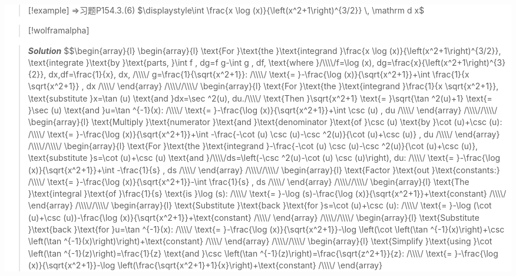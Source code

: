 > [!example]
> =>习题P154.3.(6) $\displaystyle\int \frac{x \log (x)}{\left(x^2+1\right)^{3/2}} \, \mathrm d x$

> [!wolframalpha]

> ***Solution***
> $$\begin{array}{l}
> \begin{array}{l}
>  \text{For }\text{the }\text{integrand }\frac{x \log (x)}{\left(x^2+1\right)^{3/2}}, \text{integrate }\text{by }\text{parts, }\int f \, dg=f
>    g-\int g \, df, \text{where }/\\\\\\\\/f=\log (x),    dg=\frac{x}{\left(x^2+1\right)^{3}{2}}\, dx,df=\frac{1}{x}\, dx,  /\\\\\\\\/   g=\frac{1}{\sqrt{x^2+1}}: /\\\\\\\\/
>   \text{= }-\frac{\log (x)}{\sqrt{x^2+1}}+\int \frac{1}{x \sqrt{x^2+1}} \, dx /\\\\\\\\/
> \end{array}
>  /\\\\\\\\//\\\\\\\\/
> \begin{array}{l}
>  \text{For }\text{the }\text{integrand }\frac{1}{x \sqrt{x^2+1}}, \text{substitute }x=\tan (u) \text{and }dx=\sec ^2(u)\, du./\\\\\\\\/ \text{Then
>    }\sqrt{x^2+1} \text{= }\sqrt{\tan ^2(u)+1} \text{= }\sec (u) \text{and }u=\tan ^{-1}(x): /\\\\\\\\/
>   \text{= }-\frac{\log (x)}{\sqrt{x^2+1}}+\int \csc (u) \, du /\\\\\\\\/
> \end{array}
>  /\\\\\\\\//\\\\\\\\/
> \begin{array}{l}
>  \text{Multiply }\text{numerator }\text{and }\text{denominator }\text{of }\csc (u) \text{by }\cot (u)+\csc (u): /\\\\\\\\/
>   \text{= }-\frac{\log (x)}{\sqrt{x^2+1}}+\int -\frac{-\cot (u) \csc (u)-\csc ^2(u)}{\cot (u)+\csc (u)} \, du /\\\\\\\\/
> \end{array}
>  /\\\\\\\\//\\\\\\\\/
> \begin{array}{l}
>  \text{For }\text{the }\text{integrand }-\frac{-\cot (u) \csc (u)-\csc ^2(u)}{\cot (u)+\csc (u)}, \text{substitute }s=\cot (u)+\csc (u) \text{and
>    }/\\\\\\\\/ds=\left(-\csc ^2(u)-\cot (u) \csc (u)\right)\, du: /\\\\\\\\/
>   \text{= }-\frac{\log (x)}{\sqrt{x^2+1}}+\int -\frac{1}{s} \, ds /\\\\\\\\/
> \end{array}
>  /\\\\\\\\//\\\\\\\\/
> \begin{array}{l}
>  \text{Factor }\text{out }\text{constants:} /\\\\\\\\/
>   \text{= }-\frac{\log (x)}{\sqrt{x^2+1}}-\int \frac{1}{s} \, ds /\\\\\\\\/
> \end{array}
>  /\\\\\\\\//\\\\\\\\/
> \begin{array}{l}
>  \text{The }\text{integral }\text{of }\frac{1}{s} \text{is }\log (s): /\\\\\\\\/
>   \text{= }-\log (s)-\frac{\log (x)}{\sqrt{x^2+1}}+\text{constant} /\\\\\\\\/
> \end{array}
>  /\\\\\\\\//\\\\\\\\/
> \begin{array}{l}
>  \text{Substitute }\text{back }\text{for }s=\cot (u)+\csc (u): /\\\\\\\\/
>   \text{= }-\log (\cot (u)+\csc (u))-\frac{\log (x)}{\sqrt{x^2+1}}+\text{constant} /\\\\\\\\/
> \end{array}
>  /\\\\\\\\//\\\\\\\\/
> \begin{array}{l}
>  \text{Substitute }\text{back }\text{for }u=\tan ^{-1}(x): /\\\\\\\\/
>   \text{= }-\frac{\log (x)}{\sqrt{x^2+1}}-\log \left(\cot \left(\tan ^{-1}(x)\right)+\csc \left(\tan ^{-1}(x)\right)\right)+\text{constant} /\\\\\\\\/
> \end{array}
>  /\\\\\\\\//\\\\\\\\/
> \begin{array}{l}
>  \text{Simplify }\text{using }\cot \left(\tan ^{-1}(z)\right)=\frac{1}{z} \text{and }\csc \left(\tan ^{-1}(z)\right)=\frac{\sqrt{z^2+1}}{z}: /\\\\\\\\/
>   \text{= }-\frac{\log (x)}{\sqrt{x^2+1}}-\log \left(\frac{\sqrt{x^2+1}+1}{x}\right)+\text{constant} /\\\\\\\\/
> \end{array}